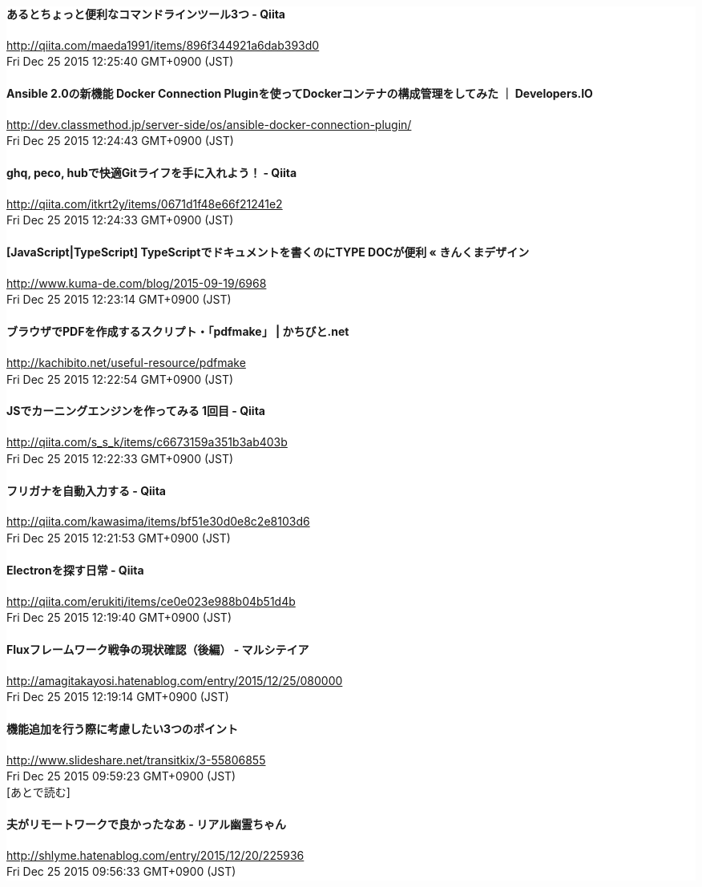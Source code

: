
#### あるとちょっと便利なコマンドラインツール3つ - Qiita
http://qiita.com/maeda1991/items/896f344921a6dab393d0<br>
Fri Dec 25 2015 12:25:40 GMT+0900 (JST)<br>


#### Ansible 2.0の新機能 Docker Connection Pluginを使ってDockerコンテナの構成管理をしてみた ｜ Developers.IO
http://dev.classmethod.jp/server-side/os/ansible-docker-connection-plugin/<br>
Fri Dec 25 2015 12:24:43 GMT+0900 (JST)<br>


#### ghq, peco, hubで快適Gitライフを手に入れよう！ - Qiita
http://qiita.com/itkrt2y/items/0671d1f48e66f21241e2<br>
Fri Dec 25 2015 12:24:33 GMT+0900 (JST)<br>


#### [JavaScript|TypeScript] TypeScriptでドキュメントを書くのにTYPE DOCが便利 « きんくまデザイン
http://www.kuma-de.com/blog/2015-09-19/6968<br>
Fri Dec 25 2015 12:23:14 GMT+0900 (JST)<br>


#### ブラウザでPDFを作成するスクリプト・「pdfmake」 | かちびと.net
http://kachibito.net/useful-resource/pdfmake<br>
Fri Dec 25 2015 12:22:54 GMT+0900 (JST)<br>


#### JSでカーニングエンジンを作ってみる 1回目 - Qiita
http://qiita.com/s_s_k/items/c6673159a351b3ab403b<br>
Fri Dec 25 2015 12:22:33 GMT+0900 (JST)<br>


#### フリガナを自動入力する - Qiita
http://qiita.com/kawasima/items/bf51e30d0e8c2e8103d6<br>
Fri Dec 25 2015 12:21:53 GMT+0900 (JST)<br>


#### Electronを探す日常 - Qiita
http://qiita.com/erukiti/items/ce0e023e988b04b51d4b<br>
Fri Dec 25 2015 12:19:40 GMT+0900 (JST)<br>


#### Fluxフレームワーク戦争の現状確認（後編） - マルシテイア
http://amagitakayosi.hatenablog.com/entry/2015/12/25/080000<br>
Fri Dec 25 2015 12:19:14 GMT+0900 (JST)<br>


#### 機能追加を行う際に考慮したい3つのポイント
http://www.slideshare.net/transitkix/3-55806855<br>
Fri Dec 25 2015 09:59:23 GMT+0900 (JST)<br>
[あとで読む]


#### 夫がリモートワークで良かったなあ - リアル幽霊ちゃん
http://shlyme.hatenablog.com/entry/2015/12/20/225936<br>
Fri Dec 25 2015 09:56:33 GMT+0900 (JST)<br>

